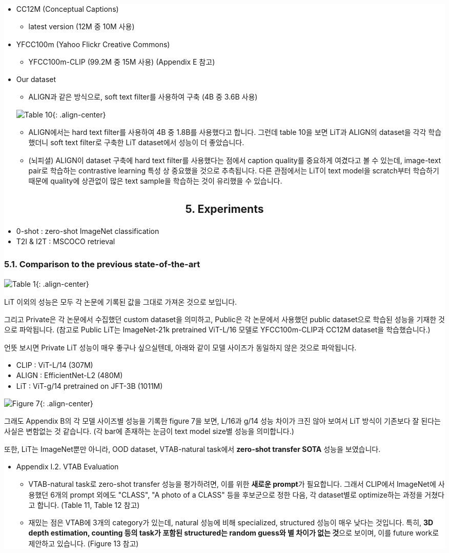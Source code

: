 - CC12M (Conceptual Captions)

    - latest version (12M 중 10M 사용)

- YFCC100m (Yahoo Flickr Creative Commons)

    -  YFCC100m-CLIP (99.2M 중 15M 사용) (Appendix E 참고)

- Our dataset

    - ALIGN과 같은 방식으로, soft text filter를 사용하여 구축 (4B 중 3.6B 사용)

    ![Table 10](https://dongwoo-im.github.io/assets/img/posts/2023-07-04-LiT/tab10.webp){: .align-center}

    - ALIGN에서는 hard text filter를 사용하여 4B 중 1.8B를 사용했다고 합니다. 그런데 table 10을 보면 LiT과 ALIGN의 dataset을 각각 학습했더니 soft text filter로 구축한 LiT dataset에서 성능이 더 좋았습니다.
    
    - (뇌피셜) ALIGN이 dataset 구축에 hard text filter를 사용했다는 점에서 caption quality를 중요하게 여겼다고 볼 수 있는데, image-text pair로 학습하는 contrastive learning 특성 상 중요했을 것으로 추측됩니다. 다른 관점에서는 LiT이 text model을 scratch부터 학습하기 때문에 quality에 상관없이 많은 text sample을 학습하는 것이 유리했을 수 있습니다.

## <center> 5. Experiments

- 0-shot : zero-shot ImageNet classification
- T2I & I2T : MSCOCO retrieval

### 5.1. Comparison to the previous state-of-the-art

![Table 1](https://dongwoo-im.github.io/assets/img/posts/2023-07-04-LiT/tab1.webp){: .align-center}

LiT 이외의 성능은 모두 각 논문에 기록된 값을 그대로 가져온 것으로 보입니다.

그리고 Private은 각 논문에서 수집했던 custom dataset을 의미하고, Public은 각 논문에서 사용했던 public dataset으로 학습된 성능을 기재한 것으로 파악됩니다. (참고로 Public LiT는 ImageNet-21k pretrained ViT-L/16 모델로 YFCC100m-CLIP과 CC12M dataset을 학습했습니다.)

언뜻 보시면 Private LiT 성능이 매우 좋구나 싶으실텐데, 아래와 같이 모델 사이즈가 동일하지 않은 것으로 파악됩니다.

- CLIP : ViT-L/14 (307M)
- ALIGN : EfficientNet-L2 (480M)
- LiT : ViT-g/14 pretrained on JFT-3B (1011M)

![Figure 7](https://dongwoo-im.github.io/assets/img/posts/2023-07-04-LiT/fig7.webp){: .align-center}

그래도 Appendix B의 각 모델 사이즈별 성능을 기록한 figure 7을 보면, L/16과 g/14 성능 차이가 크진 않아 보여서 LiT 방식이 기존보다 잘 된다는 사실은 변함없는 것 같습니다. (각 bar에 존재하는 눈금이 text model size별 성능을 의미합니다.)

또한, LiT는 ImageNet뿐만 아니라, OOD dataset, VTAB-natural task에서 **zero-shot transfer SOTA** 성능을 보였습니다.

- Appendix I.2. VTAB Evaluation

    - VTAB-natural task로 zero-shot transfer 성능을 평가하려면, 이를 위한 **새로운 prompt**가 필요합니다. 그래서 CLIP에서 ImageNet에 사용했던 6개의 prompt 외에도 "CLASS", "A photo of a CLASS" 등을 후보군으로 정한 다음, 각 dataset별로 optimize하는 과정을 거쳤다고 합니다. (Table 11, Table 12 참고)

    - 재밌는 점은 VTAB에 3개의 category가 있는데, natural 성능에 비해 specialized, structured 성능이 매우 낮다는 것입니다. 특히, **3D depth estimation, counting 등의 task가 포함된 structured는 random guess와 별 차이가 없는 것**으로 보이며, 이를 future work로 제안하고 있습니다. (Figure 13 참고)
